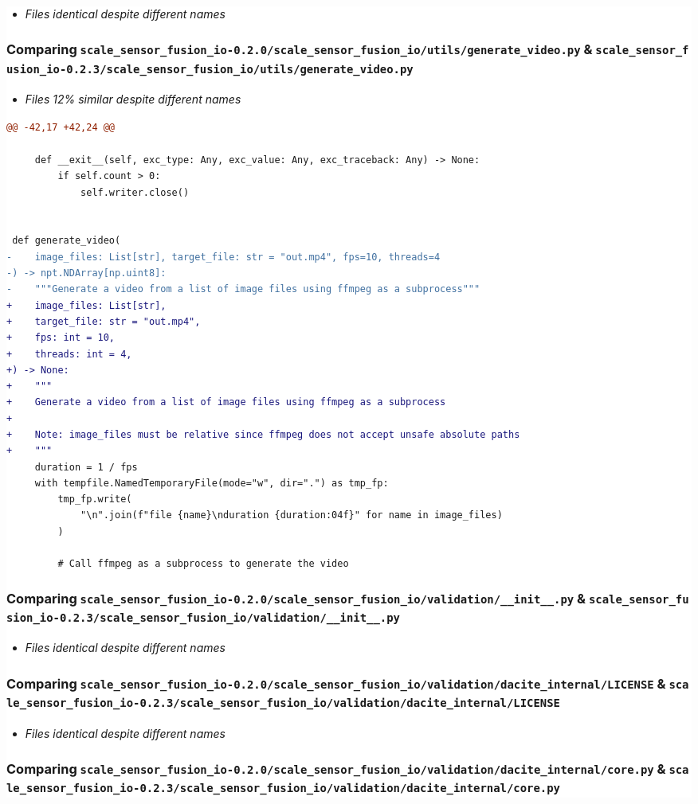  * *Files identical despite different names*

### Comparing `scale_sensor_fusion_io-0.2.0/scale_sensor_fusion_io/utils/generate_video.py` & `scale_sensor_fusion_io-0.2.3/scale_sensor_fusion_io/utils/generate_video.py`

 * *Files 12% similar despite different names*

```diff
@@ -42,17 +42,24 @@
 
     def __exit__(self, exc_type: Any, exc_value: Any, exc_traceback: Any) -> None:
         if self.count > 0:
             self.writer.close()
 
 
 def generate_video(
-    image_files: List[str], target_file: str = "out.mp4", fps=10, threads=4
-) -> npt.NDArray[np.uint8]:
-    """Generate a video from a list of image files using ffmpeg as a subprocess"""
+    image_files: List[str],
+    target_file: str = "out.mp4",
+    fps: int = 10,
+    threads: int = 4,
+) -> None:
+    """
+    Generate a video from a list of image files using ffmpeg as a subprocess
+
+    Note: image_files must be relative since ffmpeg does not accept unsafe absolute paths
+    """
     duration = 1 / fps
     with tempfile.NamedTemporaryFile(mode="w", dir=".") as tmp_fp:
         tmp_fp.write(
             "\n".join(f"file {name}\nduration {duration:04f}" for name in image_files)
         )
 
         # Call ffmpeg as a subprocess to generate the video
```

### Comparing `scale_sensor_fusion_io-0.2.0/scale_sensor_fusion_io/validation/__init__.py` & `scale_sensor_fusion_io-0.2.3/scale_sensor_fusion_io/validation/__init__.py`

 * *Files identical despite different names*

### Comparing `scale_sensor_fusion_io-0.2.0/scale_sensor_fusion_io/validation/dacite_internal/LICENSE` & `scale_sensor_fusion_io-0.2.3/scale_sensor_fusion_io/validation/dacite_internal/LICENSE`

 * *Files identical despite different names*

### Comparing `scale_sensor_fusion_io-0.2.0/scale_sensor_fusion_io/validation/dacite_internal/core.py` & `scale_sensor_fusion_io-0.2.3/scale_sensor_fusion_io/validation/dacite_internal/core.py`
